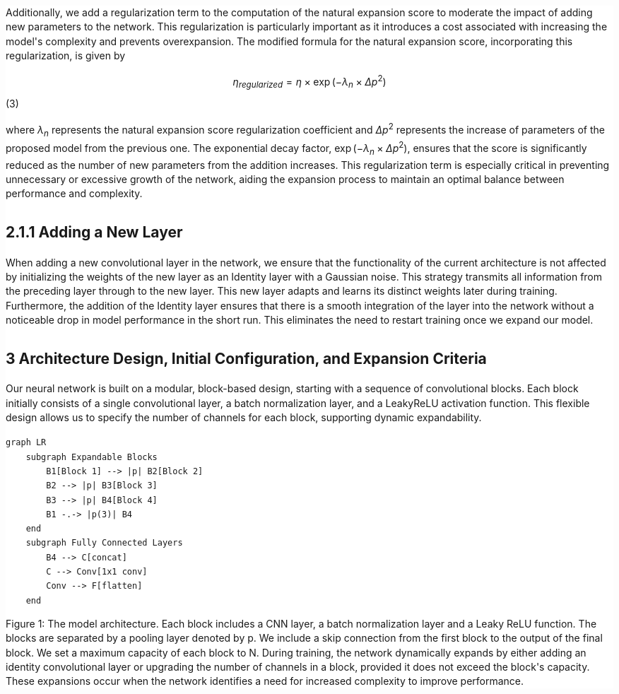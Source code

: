 Additionally, we add a regularization term to the computation of the natural expansion score to moderate the impact of adding new parameters to the network. This regularization is particularly important as it introduces a cost associated with increasing the model's complexity and prevents overexpansion. The modified formula for the natural expansion score, incorporating this regularization, is given by

$$\eta_{regularized} = \eta \times \exp(-\lambda_n \times \Delta p^2)$$ (3)

where $\lambda_n$ represents the natural expansion score regularization coefficient and $\Delta p^2$ represents the increase of parameters of the proposed model from the previous one. The exponential decay factor, $\exp(-\lambda_n \times \Delta p^2)$, ensures that the score is significantly reduced as the number of new parameters from the addition increases. This regularization term is especially critical in preventing unnecessary or excessive growth of the network, aiding the expansion process to maintain an optimal balance between performance and complexity.

## 2.1.1 Adding a New Layer

When adding a new convolutional layer in the network, we ensure that the functionality of the current architecture is not affected by initializing the weights of the new layer as an Identity layer with a Gaussian noise. This strategy transmits all information from the preceding layer through to the new layer. This new layer adapts and learns its distinct weights later during training. Furthermore, the addition of the Identity layer ensures that there is a smooth integration of the layer into the network without a noticeable drop in model performance in the short run. This eliminates the need to restart training once we expand our model.

## 3 Architecture Design, Initial Configuration, and Expansion Criteria

Our neural network is built on a modular, block-based design, starting with a sequence of convolutional blocks. Each block initially consists of a single convolutional layer, a batch normalization layer, and a LeakyReLU activation function. This flexible design allows us to specify the number of channels for each block, supporting dynamic expandability.

```mermaid
graph LR
    subgraph Expandable Blocks
        B1[Block 1] --> |p| B2[Block 2]
        B2 --> |p| B3[Block 3]
        B3 --> |p| B4[Block 4]
        B1 -.-> |p(3)| B4
    end
    subgraph Fully Connected Layers
        B4 --> C[concat]
        C --> Conv[1x1 conv]
        Conv --> F[flatten]
    end
```

Figure 1: The model architecture. Each block includes a CNN layer, a batch normalization layer and a Leaky ReLU function. The blocks are separated by a pooling layer denoted by p. We include a skip connection from the first block to the output of the final block. We set a maximum capacity of each block to N. During training, the network dynamically expands by either adding an identity convolutional layer or upgrading the number of channels in a block, provided it does not exceed the block's capacity. These expansions occur when the network identifies a need for increased complexity to improve performance.
